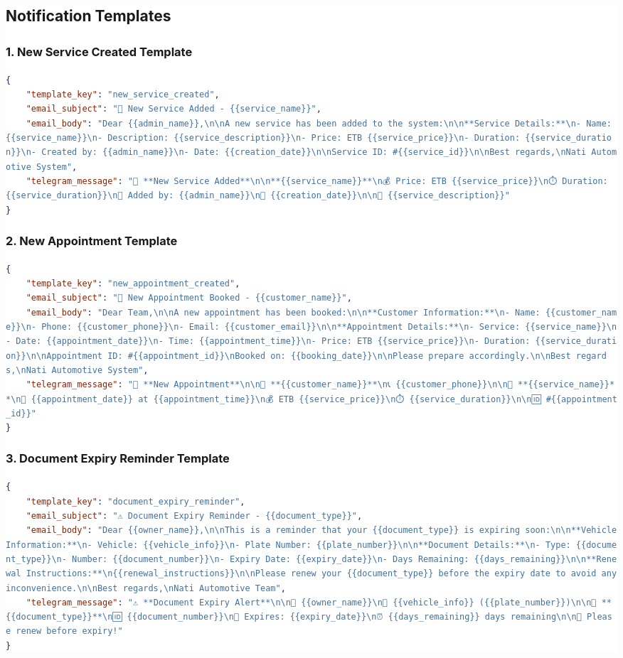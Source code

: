 ## Notification Templates

### 1. New Service Created Template
```json
{
    "template_key": "new_service_created",
    "email_subject": "🔧 New Service Added - {{service_name}}",
    "email_body": "Dear {{admin_name}},\n\nA new service has been added to the system:\n\n**Service Details:**\n- Name: {{service_name}}\n- Description: {{service_description}}\n- Price: ETB {{service_price}}\n- Duration: {{service_duration}}\n- Created by: {{admin_name}}\n- Date: {{creation_date}}\n\nService ID: #{{service_id}}\n\nBest regards,\nNati Automotive System",
    "telegram_message": "🔧 **New Service Added**\n\n**{{service_name}}**\n💰 Price: ETB {{service_price}}\n⏱️ Duration: {{service_duration}}\n👤 Added by: {{admin_name}}\n📅 {{creation_date}}\n\n📝 {{service_description}}"
}
```

### 2. New Appointment Template
```json
{
    "template_key": "new_appointment_created",
    "email_subject": "📅 New Appointment Booked - {{customer_name}}",
    "email_body": "Dear Team,\n\nA new appointment has been booked:\n\n**Customer Information:**\n- Name: {{customer_name}}\n- Phone: {{customer_phone}}\n- Email: {{customer_email}}\n\n**Appointment Details:**\n- Service: {{service_name}}\n- Date: {{appointment_date}}\n- Time: {{appointment_time}}\n- Price: ETB {{service_price}}\n- Duration: {{service_duration}}\n\nAppointment ID: #{{appointment_id}}\nBooked on: {{booking_date}}\n\nPlease prepare accordingly.\n\nBest regards,\nNati Automotive System",
    "telegram_message": "📅 **New Appointment**\n\n👤 **{{customer_name}}**\n📞 {{customer_phone}}\n\n🔧 **{{service_name}}**\n📅 {{appointment_date}} at {{appointment_time}}\n💰 ETB {{service_price}}\n⏱️ {{service_duration}}\n\n🆔 #{{appointment_id}}"
}
```

### 3. Document Expiry Reminder Template
```json
{
    "template_key": "document_expiry_reminder",
    "email_subject": "⚠️ Document Expiry Reminder - {{document_type}}",
    "email_body": "Dear {{owner_name}},\n\nThis is a reminder that your {{document_type}} is expiring soon:\n\n**Vehicle Information:**\n- Vehicle: {{vehicle_info}}\n- Plate Number: {{plate_number}}\n\n**Document Details:**\n- Type: {{document_type}}\n- Number: {{document_number}}\n- Expiry Date: {{expiry_date}}\n- Days Remaining: {{days_remaining}}\n\n**Renewal Instructions:**\n{{renewal_instructions}}\n\nPlease renew your {{document_type}} before the expiry date to avoid any inconvenience.\n\nBest regards,\nNati Automotive Team",
    "telegram_message": "⚠️ **Document Expiry Alert**\n\n👤 {{owner_name}}\n🚗 {{vehicle_info}} ({{plate_number}})\n\n📄 **{{document_type}}**\n🆔 {{document_number}}\n📅 Expires: {{expiry_date}}\n⏰ {{days_remaining}} days remaining\n\n🔄 Please renew before expiry!"
}
```
